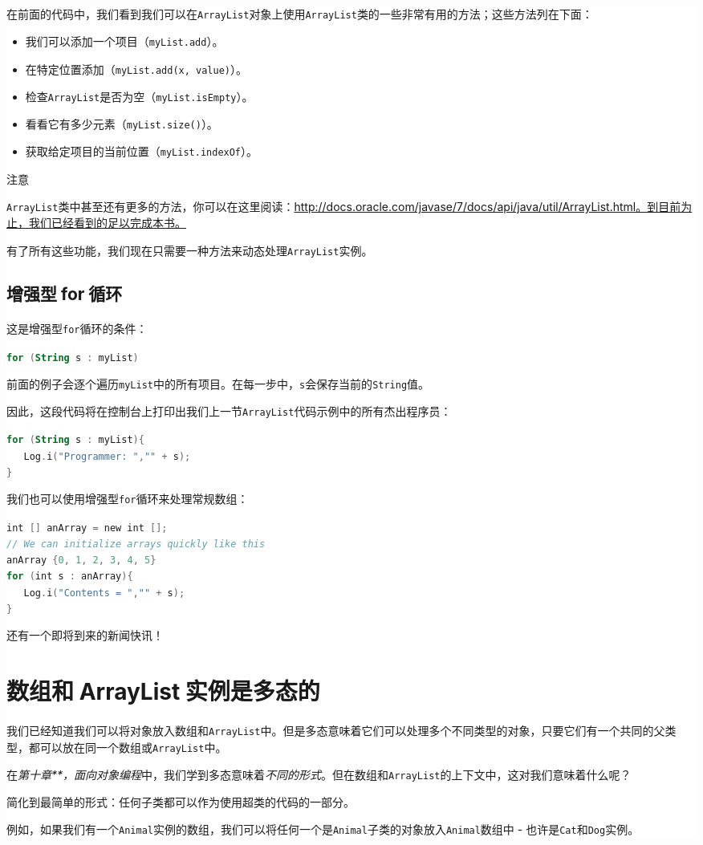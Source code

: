 在前面的代码中，我们看到我们可以在`ArrayList`对象上使用`ArrayList`类的一些非常有用的方法；这些方法列在下面：

+   我们可以添加一个项目（`myList.add`）。

+   在特定位置添加（`myList.add(x, value)`）。

+   检查`ArrayList`是否为空（`myList.isEmpty`）。

+   看看它有多少元素（`myList.size()`）。

+   获取给定项目的当前位置（`myList.indexOf`）。

注意

`ArrayList`类中甚至还有更多的方法，你可以在这里阅读：http://docs.oracle.com/javase/7/docs/api/java/util/ArrayList.html。到目前为止，我们已经看到的足以完成本书。 

有了所有这些功能，我们现在只需要一种方法来动态处理`ArrayList`实例。

## 增强型 for 循环

这是增强型`for`循环的条件：

```kt
for (String s : myList)
```

前面的例子会逐个遍历`myList`中的所有项目。在每一步中，`s`会保存当前的`String`值。

因此，这段代码将在控制台上打印出我们上一节`ArrayList`代码示例中的所有杰出程序员：

```kt
for (String s : myList){
   Log.i("Programmer: ","" + s);
}
```

我们也可以使用增强型`for`循环来处理常规数组：

```kt
int [] anArray = new int [];
// We can initialize arrays quickly like this
anArray {0, 1, 2, 3, 4, 5}
for (int s : anArray){
   Log.i("Contents = ","" + s);
}
```

还有一个即将到来的新闻快讯！

# 数组和 ArrayList 实例是多态的

我们已经知道我们可以将对象放入数组和`ArrayList`中。但是多态意味着它们可以处理多个不同类型的对象，只要它们有一个共同的父类型，都可以放在同一个数组或`ArrayList`中。

在*第十章**，面向对象编程*中，我们学到多态意味着*不同的形式*。但在数组和`ArrayList`的上下文中，这对我们意味着什么呢？

简化到最简单的形式：任何子类都可以作为使用超类的代码的一部分。

例如，如果我们有一个`Animal`实例的数组，我们可以将任何一个是`Animal`子类的对象放入`Animal`数组中 - 也许是`Cat`和`Dog`实例。
